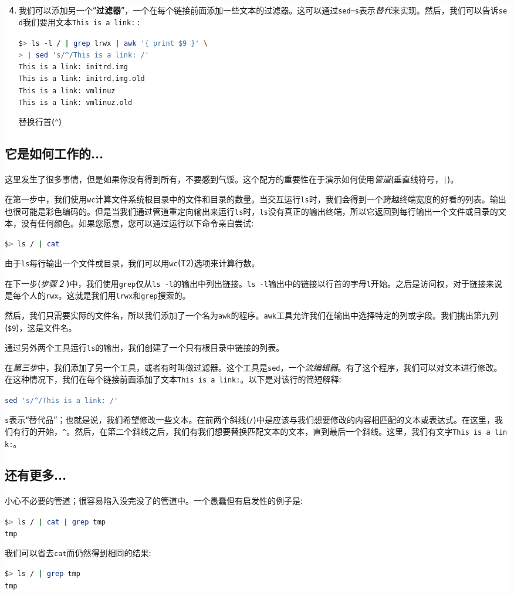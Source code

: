 4.  我们可以添加另一个“**过滤器**”，一个在每个链接前面添加一些文本的过滤器。这可以通过`sed`–`s`表示*替代*来实现。然后，我们可以告诉`sed`我们要用文本`This is a link:` :

    ```sh
    $> ls -l / | grep lrwx | awk '{ print $9 }' \
    > | sed 's/^/This is a link: /'
    This is a link: initrd.img
    This is a link: initrd.img.old
    This is a link: vmlinuz
    This is a link: vmlinuz.old
    ```

    替换行首(`^`)

## 它是如何工作的…

这里发生了很多事情，但是如果你没有得到所有，不要感到气馁。这个配方的重要性在于演示如何使用*管道*(垂直线符号，`|`)。

在第一步中，我们使用`wc`计算文件系统根目录中的文件和目录的数量。当交互运行`ls`时，我们会得到一个跨越终端宽度的好看的列表。输出也很可能是彩色编码的。但是当我们通过管道重定向输出来运行`ls`时，`ls`没有真正的输出终端，所以它返回到每行输出一个文件或目录的文本，没有任何颜色。如果您愿意，您可以通过运行以下命令亲自尝试:

```sh
$> ls / | cat
```

由于`ls`每行输出一个文件或目录，我们可以用`wc`(T2)选项来计算行数。

在下一步(*步骤 2* )中，我们使用`grep`仅从`ls -l`的输出中列出链接。`ls -l`输出中的链接以行首的字母`l`开始。之后是访问权，对于链接来说是每个人的`rwx`。这就是我们用`lrwx`和`grep`搜索的。

然后，我们只需要实际的文件名，所以我们添加了一个名为`awk`的程序。`awk`工具允许我们在输出中选择特定的列或字段。我们挑出第九列(`$9`)，这是文件名。

通过另外两个工具运行`ls`的输出，我们创建了一个只有根目录中链接的列表。

在*第三步*中，我们添加了另一个工具，或者有时叫做过滤器。这个工具是`sed`，一个*流编辑器*。有了这个程序，我们可以对文本进行修改。在这种情况下，我们在每个链接前面添加了文本`This is a link:`。以下是对该行的简短解释:

```sh
sed 's/^/This is a link: /'
```

`s`表示“替代品”；也就是说，我们希望修改一些文本。在前两个斜线(`/`)中是应该与我们想要修改的内容相匹配的文本或表达式。在这里，我们有行的开始，`^`。然后，在第二个斜线之后，我们有我们想要替换匹配文本的文本，直到最后一个斜线。这里，我们有文字`This is a link:`。

## 还有更多…

小心不必要的管道；很容易陷入没完没了的管道中。一个愚蠢但有启发性的例子是:

```sh
$> ls / | cat | grep tmp
tmp
```

我们可以省去`cat`而仍然得到相同的结果:

```sh
$> ls / | grep tmp
tmp
```
